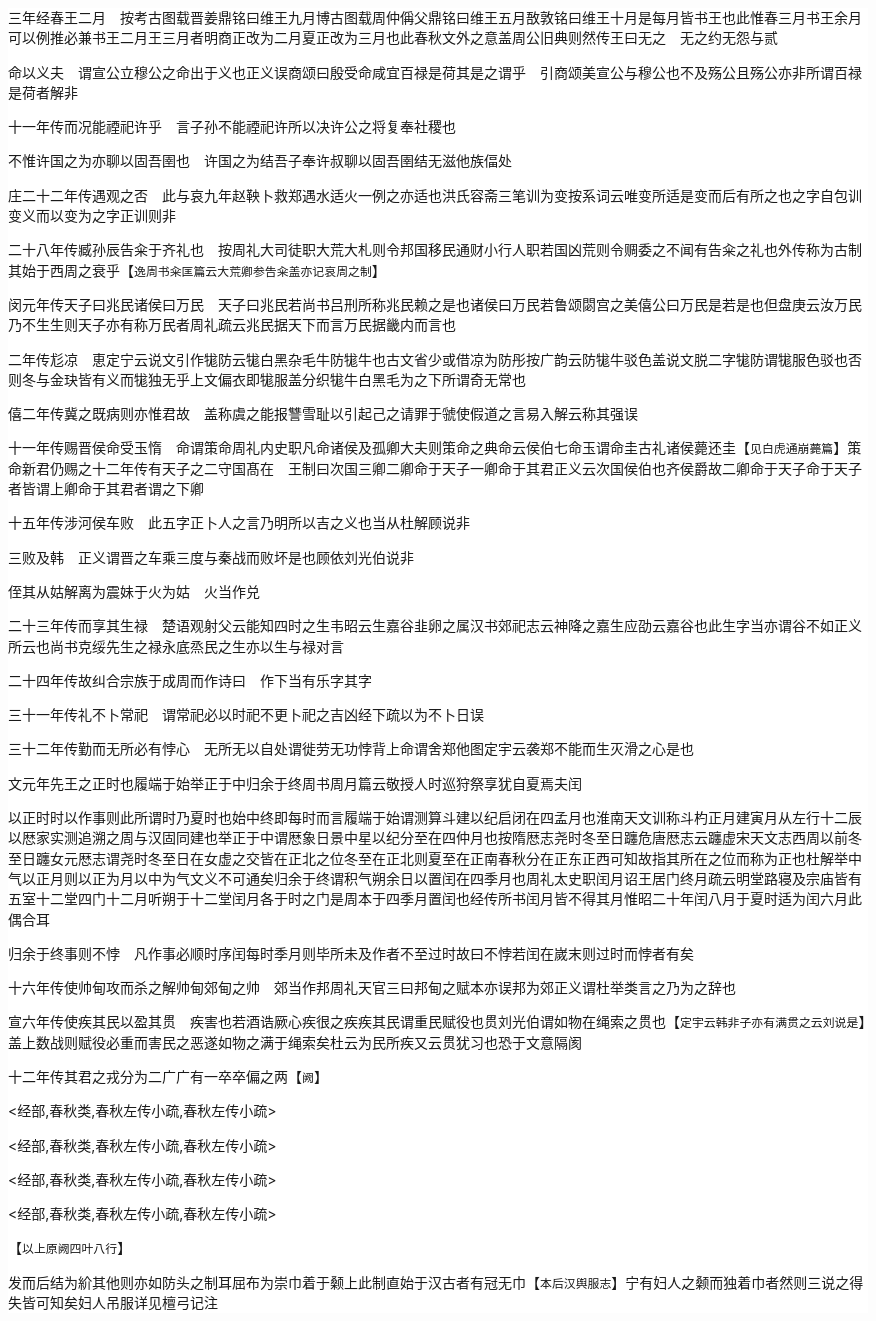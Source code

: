 三年经春王二月　按考古图载晋姜鼎铭曰维王九月博古图载周仲偁父鼎铭曰维王五月敔敦铭曰维王十月是每月皆书王也此惟春三月书王余月可以例推必兼书王二月王三月者明商正改为二月夏正改为三月也此春秋文外之意盖周公旧典则然传王曰无之　无之约无怨与贰  

命以义夫　谓宣公立穆公之命出于义也正义误商颂曰殷受命咸宜百禄是荷其是之谓乎　引商颂美宣公与穆公也不及殇公且殇公亦非所谓百禄是荷者解非  

十一年传而况能禋祀许乎　言子孙不能禋祀许所以决许公之将复奉社稷也  

不惟许国之为亦聊以固吾圉也　许国之为结吾子奉许叔聊以固吾圉结无滋他族偪处  

庄二十二年传遇观之否　此与哀九年赵鞅卜救郑遇水适火一例之亦适也洪氏容斋三笔训为变按系词云唯变所适是变而后有所之也之字自包训变义而以变为之字正训则非  

二十八年传臧孙辰告籴于齐礼也　按周礼大司徒职大荒大札则令邦国移民通财小行人职若国凶荒则令赒委之不闻有告籴之礼也外传称为古制其始于西周之衰乎【`逸周书籴匡篇云大荒卿参告籴盖亦记哀周之制`】  

闵元年传天子曰兆民诸侯曰万民　天子曰兆民若尚书吕刑所称兆民赖之是也诸侯曰万民若鲁颂閟宫之美僖公曰万民是若是也但盘庚云汝万民乃不生生则天子亦有称万民者周礼疏云兆民据天下而言万民据畿内而言也  

二年传尨凉　恵定宁云说文引作牻防云牻白黑杂毛牛防牻牛也古文省少或借凉为防彤按广韵云防牻牛驳色盖说文脱二字牻防谓牻服色驳也否则冬与金玦皆有义而牻独无乎上文偏衣即牻服盖分织牻牛白黑毛为之下所谓奇无常也  

僖二年传冀之既病则亦惟君故　盖称虞之能报讐雪耻以引起己之请罪于虢使假道之言易入解云称其强误  

十一年传赐晋侯命受玉惰　命谓策命周礼内史职凡命诸侯及孤卿大夫则策命之典命云侯伯七命玉谓命圭古礼诸侯薨还圭【`见白虎通崩薨篇`】策命新君仍赐之十二年传有天子之二守国髙在　王制曰次国三卿二卿命于天子一卿命于其君正义云次国侯伯也齐侯爵故二卿命于天子命于天子者皆谓上卿命于其君者谓之下卿  

十五年传涉河侯车败　此五字正卜人之言乃明所以吉之义也当从杜解顾说非  

三败及韩　正义谓晋之车乘三度与秦战而败坏是也顾依刘光伯说非  

侄其从姑解离为震妹于火为姑　火当作兑  

二十三年传而享其生禄　楚语观射父云能知四时之生韦昭云生嘉谷韭卵之属汉书郊祀志云神降之嘉生应劭云嘉谷也此生字当亦谓谷不如正义所云也尚书克绥先生之禄永底烝民之生亦以生与禄对言  

二十四年传故纠合宗族于成周而作诗曰　作下当有乐字其字  

三十一年传礼不卜常祀　谓常祀必以时祀不更卜祀之吉凶经下疏以为不卜日误  

三十二年传勤而无所必有悖心　无所无以自处谓徙劳无功悖背上命谓舍郑他图定宇云袭郑不能而生灭滑之心是也  

文元年先王之正时也履端于始举正于中归余于终周书周月篇云敬授人时巡狩祭享犹自夏焉夫闰  

以正时时以作事则此所谓时乃夏时也始中终即每时而言履端于始谓测算斗建以纪启闭在四孟月也淮南天文训称斗杓正月建寅月从左行十二辰以厯家实测追溯之周与汉固同建也举正于中谓厯象日景中星以纪分至在四仲月也按隋厯志尧时冬至日躔危唐厯志云躔虚宋天文志西周以前冬至日躔女元厯志谓尧时冬至日在女虚之交皆在正北之位冬至在正北则夏至在正南春秋分在正东正西可知故指其所在之位而称为正也杜解举中气以正月则以正为月以中为气文义不可通矣归余于终谓积气朔余日以置闰在四季月也周礼太史职闰月诏王居门终月疏云明堂路寝及宗庙皆有五室十二堂四门十二月听朔于十二堂闰月各于时之门是周本于四季月置闰也经传所书闰月皆不得其月惟昭二十年闰八月于夏时适为闰六月此偶合耳  

归余于终事则不悖　凡作事必顺时序闰每时季月则毕所未及作者不至过时故曰不悖若闰在嵗末则过时而悖者有矣  

十六年传使帅甸攻而杀之解帅甸郊甸之帅　郊当作邦周礼天官三曰邦甸之赋本亦误邦为郊正义谓杜举类言之乃为之辞也  

宣六年传使疾其民以盈其贯　疾害也若酒诰厥心疾很之疾疾其民谓重民赋役也贯刘光伯谓如物在绳索之贯也【`定宇云韩非子亦有满贯之云刘说是`】盖上数战则赋役必重而害民之恶遂如物之满于绳索矣杜云为民所疾又云贯犹习也恐于文意隔阂  

十二年传其君之戎分为二广广有一卒卒偏之两【`阙`】  

<经部,春秋类,春秋左传小疏,春秋左传小疏>  

<经部,春秋类,春秋左传小疏,春秋左传小疏>  

<经部,春秋类,春秋左传小疏,春秋左传小疏>  

<经部,春秋类,春秋左传小疏,春秋左传小疏>  

【`以上原阙四叶八行`】  

发而后结为紒其他则亦如防头之制耳屈布为崇巾着于颡上此制直始于汉古者有冠无巾【`本后汉舆服志`】宁有妇人之颡而独着巾者然则三说之得失皆可知矣妇人吊服详见檀弓记注  
